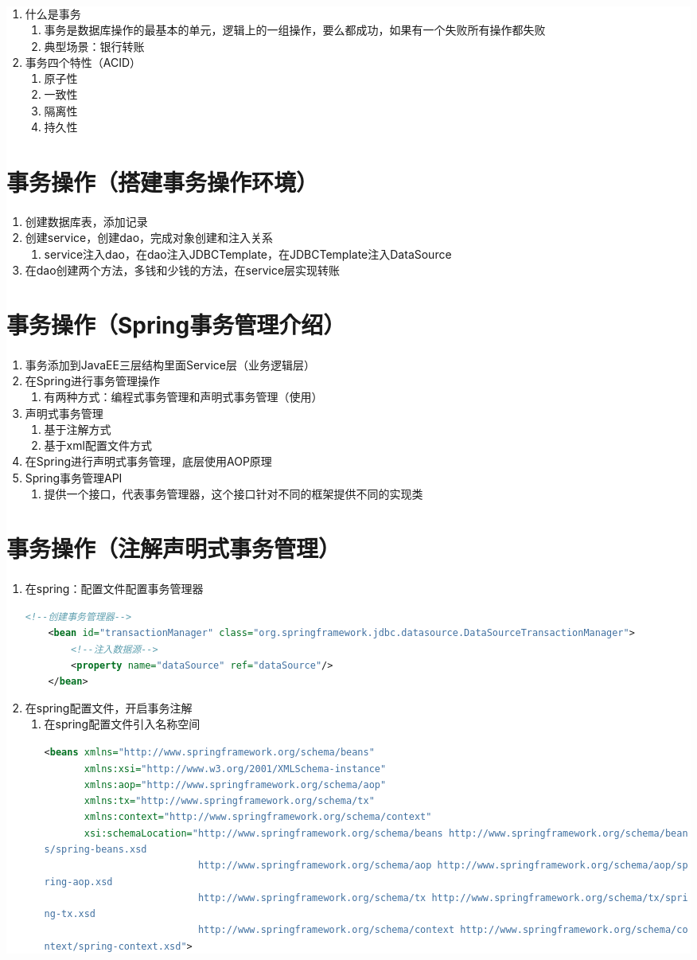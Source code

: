 1. 什么是事务
   1. 事务是数据库操作的最基本的单元，逻辑上的一组操作，要么都成功，如果有一个失败所有操作都失败
   2. 典型场景：银行转账
2. 事务四个特性（ACID）
   1. 原子性
   2. 一致性
   3. 隔离性
   4. 持久性

# 事务操作（搭建事务操作环境）

1. 创建数据库表，添加记录
2. 创建service，创建dao，完成对象创建和注入关系
   1. service注入dao，在dao注入JDBCTemplate，在JDBCTemplate注入DataSource
3. 在dao创建两个方法，多钱和少钱的方法，在service层实现转账

# 事务操作（Spring事务管理介绍）

1. 事务添加到JavaEE三层结构里面Service层（业务逻辑层）
2. 在Spring进行事务管理操作
   1. 有两种方式：编程式事务管理和声明式事务管理（使用）
3. 声明式事务管理
   1. 基于注解方式
   2. 基于xml配置文件方式
4. 在Spring进行声明式事务管理，底层使用AOP原理
5. Spring事务管理API
   1. 提供一个接口，代表事务管理器，这个接口针对不同的框架提供不同的实现类

# 事务操作（注解声明式事务管理）

1. 在spring：配置文件配置事务管理器
   ```xml
   <!--创建事务管理器-->
       <bean id="transactionManager" class="org.springframework.jdbc.datasource.DataSourceTransactionManager">
           <!--注入数据源-->
           <property name="dataSource" ref="dataSource"/>
       </bean>
   ```
2. 在spring配置文件，开启事务注解
   1. 在spring配置文件引入名称空间
      ```xml
      <beans xmlns="http://www.springframework.org/schema/beans"
             xmlns:xsi="http://www.w3.org/2001/XMLSchema-instance"
             xmlns:aop="http://www.springframework.org/schema/aop"
             xmlns:tx="http://www.springframework.org/schema/tx"
             xmlns:context="http://www.springframework.org/schema/context"
             xsi:schemaLocation="http://www.springframework.org/schema/beans http://www.springframework.org/schema/beans/spring-beans.xsd
                                 http://www.springframework.org/schema/aop http://www.springframework.org/schema/aop/spring-aop.xsd
                                 http://www.springframework.org/schema/tx http://www.springframework.org/schema/tx/spring-tx.xsd
                                 http://www.springframework.org/schema/context http://www.springframework.org/schema/context/spring-context.xsd">
      